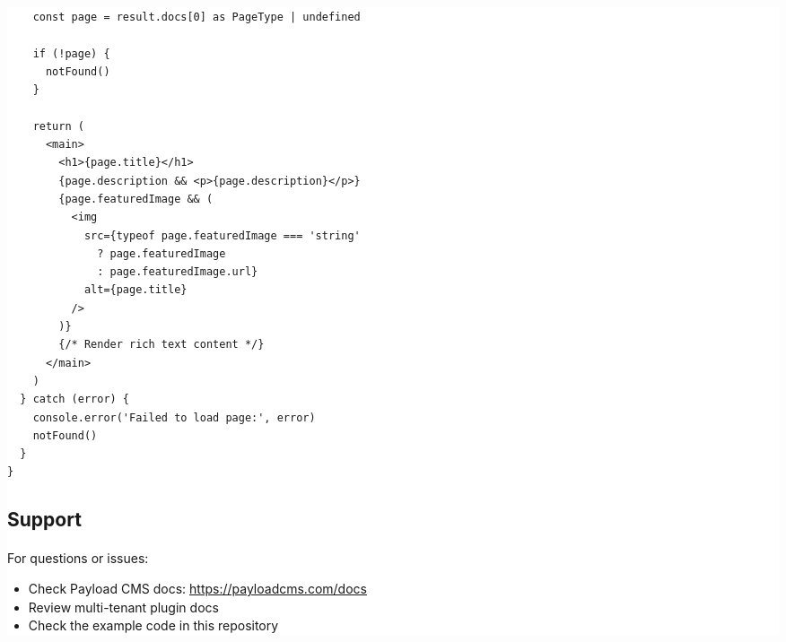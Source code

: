 ```tsx
    const page = result.docs[0] as PageType | undefined
    
    if (!page) {
      notFound()
    }
    
    return (
      <main>
        <h1>{page.title}</h1>
        {page.description && <p>{page.description}</p>}
        {page.featuredImage && (
          <img 
            src={typeof page.featuredImage === 'string' 
              ? page.featuredImage 
              : page.featuredImage.url} 
            alt={page.title}
          />
        )}
        {/* Render rich text content */}
      </main>
    )
  } catch (error) {
    console.error('Failed to load page:', error)
    notFound()
  }
}
```

## Support

For questions or issues:
- Check Payload CMS docs: https://payloadcms.com/docs
- Review multi-tenant plugin docs
- Check the example code in this repository

